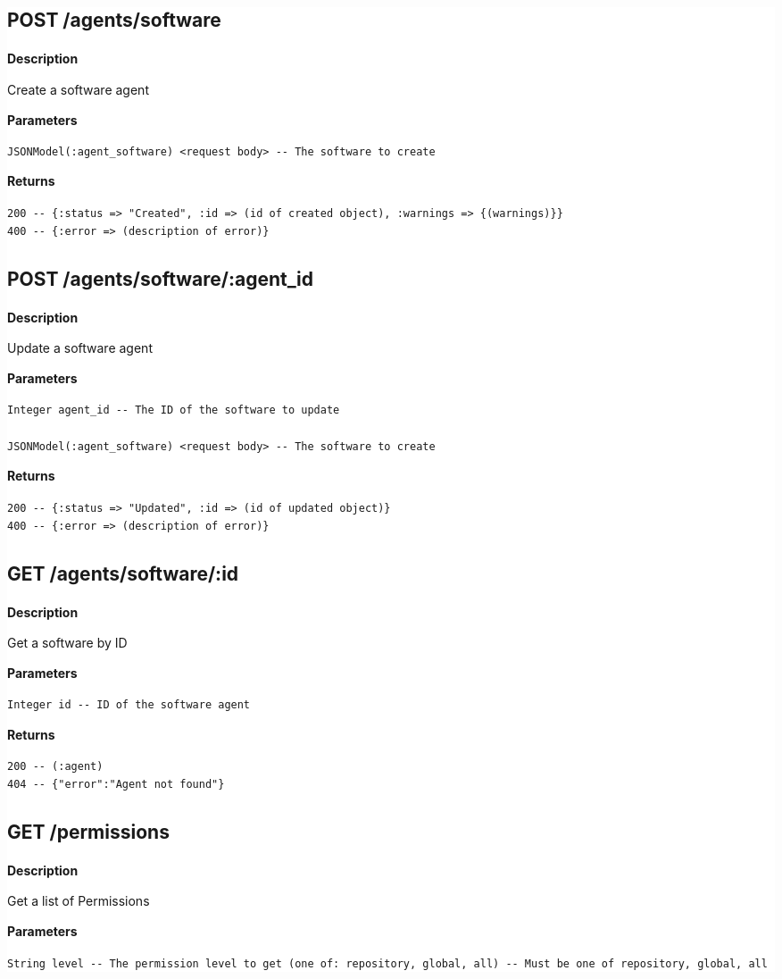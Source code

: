 	
## POST /agents/software 

__Description__

Create a software agent

__Parameters__

	JSONModel(:agent_software) <request body> -- The software to create

__Returns__

	200 -- {:status => "Created", :id => (id of created object), :warnings => {(warnings)}}
	400 -- {:error => (description of error)}

	
## POST /agents/software/:agent_id 

__Description__

Update a software agent

__Parameters__

	Integer agent_id -- The ID of the software to update

	JSONModel(:agent_software) <request body> -- The software to create

__Returns__

	200 -- {:status => "Updated", :id => (id of updated object)}
	400 -- {:error => (description of error)}

	
## GET /agents/software/:id 

__Description__

Get a software by ID

__Parameters__

	Integer id -- ID of the software agent

__Returns__

	200 -- (:agent)
	404 -- {"error":"Agent not found"}

	
## GET /permissions 

__Description__

Get a list of Permissions

__Parameters__

	String level -- The permission level to get (one of: repository, global, all) -- Must be one of repository, global, all
